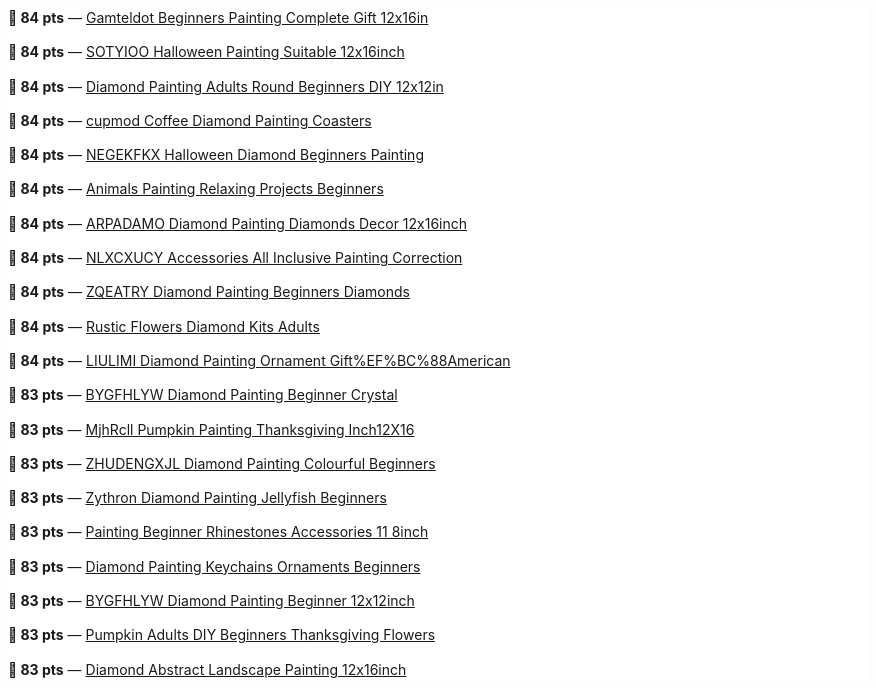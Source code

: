 **🛒 84 pts** — [Gamteldot Beginners Painting Complete Gift 12x16in](/products/gamteldot-beginners-painting-complete-gift-12x16in-B0DW4C1DH3/)

**🛒 84 pts** — [SOTYIOO Halloween Painting Suitable 12x16inch](/products/sotyioo-halloween-painting-suitable-12x16inch-B0F3PHTLWC/)

**🛒 84 pts** — [Diamond Painting Adults Round Beginners DIY 12x12in](/products/diamond-painting-adults-round-beginners-diy-12x12in-B0D91JXLZZ/)

**🛒 84 pts** — [cupmod Coffee Diamond Painting Coasters](/products/cupmod-coffee-diamond-painting-coasters-B0DS249D5Y/)

**🛒 84 pts** — [NEGEKFKX Halloween Diamond Beginners Painting](/products/negekfkx-halloween-diamond-beginners-painting-B0F7HPYP5D/)

**🛒 84 pts** — [Animals Painting Relaxing Projects Beginners](/products/animals-painting-relaxing-projects-beginners-B0F1JXWHQJ/)

**🛒 84 pts** — [ARPADAMO Diamond Painting Diamonds Decor 12x16inch](/products/arpadamo-diamond-painting-diamonds-decor-12x16inch-B0DPW9Q41S/)

**🛒 84 pts** — [NLXCXUCY Accessories All Inclusive Painting Correction](/products/nlxcxucy-accessories-all-inclusive-painting-correction-B0FFM8J1SQ/)

**🛒 84 pts** — [ZQEATRY Diamond Painting Beginners Diamonds](/products/zqeatry-diamond-painting-beginners-diamonds-B0DDJ7DJ58/)

**🛒 84 pts** — [Rustic Flowers Diamond Kits Adults](/products/rustic-flowers-diamond-kits-adults-B0F2F2WHHG/)

**🛒 84 pts** — [LIULIMI Diamond Painting Ornament Gift%EF%BC%88American](/products/liulimi-diamond-painting-ornament-giftefbc88american-B0DNFWZ521/)

**🛒 83 pts** — [BYGFHLYW Diamond Painting Beginner Crystal](/products/bygfhlyw-diamond-painting-beginner-crystal-B0DNJKB6WN/)

**🛒 83 pts** — [MjhRcll Pumpkin Painting Thanksgiving Inch12X16](/products/mjhrcll-pumpkin-painting-thanksgiving-inch12x16-B0D5BJSJ52/)

**🛒 83 pts** — [ZHUDENGXJL Diamond Painting Colourful Beginners](/products/zhudengxjl-diamond-painting-colourful-beginners-B0DNX6KXBP/)

**🛒 83 pts** — [Zythron Diamond Painting Jellyfish Beginners](/products/zythron-diamond-painting-jellyfish-beginners-B0CZKHH4DT/)

**🛒 83 pts** — [Painting Beginner Rhinestones Accessories 11 8inch](/products/painting-beginner-rhinestones-accessories-11-8inch-B0DR738PN9/)

**🛒 83 pts** — [Diamond Painting Keychains Ornaments Beginners](/products/diamond-painting-keychains-ornaments-beginners-B0CMPSHGFS/)

**🛒 83 pts** — [BYGFHLYW Diamond Painting Beginner 12x12inch](/products/bygfhlyw-diamond-painting-beginner-12x12inch-B0F2HBCCS6/)

**🛒 83 pts** — [Pumpkin Adults DIY Beginners Thanksgiving Flowers](/products/pumpkin-adults-diy-beginners-thanksgiving-flowers-B0D5VCG4W2/)

**🛒 83 pts** — [Diamond Abstract Landscape Painting 12x16inch](/products/diamond-abstract-landscape-painting-12x16inch-B0DXTLCB7K/)
